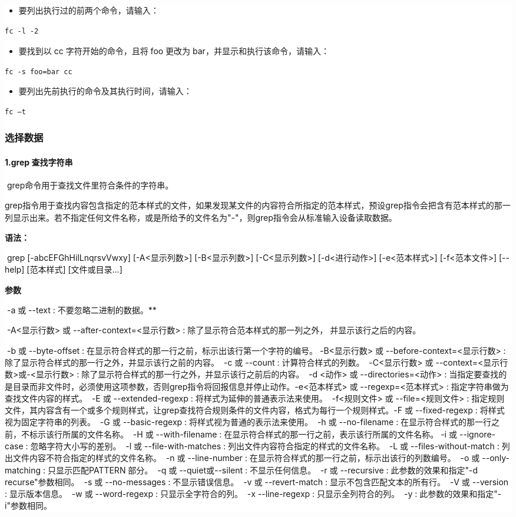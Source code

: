 - 要列出执行过的前两个命令，请输入：

```
fc -l -2
```

- 要找到以 cc 字符开始的命令，且将 foo 更改为 bar，并显示和执行该命令，请输入：

```
fc -s foo=bar cc
```

- 要列出先前执行的命令及其执行时间，请输入：

```
fc –t
```



### 选择数据

#### 1.grep 查找字符串

​	grep命令用于查找文件里符合条件的字符串。

​	grep指令用于查找内容包含指定的范本样式的文件，如果发现某文件的内容符合所指定的范本样式，预设grep指令会把含有范本样式的那一列显示出来。若不指定任何文件名称，或是所给予的文件名为"-"，则grep指令会从标准输入设备读取数据。

**语法：**

​	grep [-abcEFGhHilLnqrsvVwxy] [-A<显示列数>] [-B<显示列数>] [-C<显示列数>] [-d<进行动作>] [-e<范本样式>] [-f<范本文件>] [--help] [范本样式] [文件或目录...]

**参数**

​	-a 或 --text : 不要忽略二进制的数据。**

​	-A<显示行数> 或 --after-context=<显示行数> : 除了显示符合范本样式的那一列之外，	并显示该行之后的内容。

​	-b 或 --byte-offset : 在显示符合样式的那一行之前，标示出该行第一个字符的编号。
​	-B<显示行数> 或 --before-context=<显示行数> : 除了显示符合样式的那一行之外，并显示该行之前的内容。
​	-c 或 --count : 计算符合样式的列数。
​	-C<显示行数> 或 --context=<显示行数>或-<显示行数> : 除了显示符合样式的那一行之外，并显示该行之前后的内容。
​	-d <动作> 或 --directories=<动作> : 当指定要查找的是目录而非文件时，必须使用这项参数，否则grep指令将回报信息并停止动作。
​	-e<范本样式> 或 --regexp=<范本样式> : 指定字符串做为查找文件内容的样式。
​	-E 或 --extended-regexp : 将样式为延伸的普通表示法来使用。
​	-f<规则文件> 或 --file=<规则文件> : 指定规则文件，其内容含有一个或多个规则样式，让grep查找符合规则条件的文件内容，格式为每行一个规则样式。
​	-F 或 --fixed-regexp : 将样式视为固定字符串的列表。
​	-G 或 --basic-regexp : 将样式视为普通的表示法来使用。
​	-h 或 --no-filename : 在显示符合样式的那一行之前，不标示该行所属的文件名称。
​	-H 或 --with-filename : 在显示符合样式的那一行之前，表示该行所属的文件名称。
​	-i 或 --ignore-case : 忽略字符大小写的差别。
​	-l 或 --file-with-matches : 列出文件内容符合指定的样式的文件名称。
​	-L 或 --files-without-match : 列出文件内容不符合指定的样式的文件名称。
​	-n 或 --line-number : 在显示符合样式的那一行之前，标示出该行的列数编号。
​	-o 或 --only-matching : 只显示匹配PATTERN 部分。
​	-q 或 --quiet或--silent : 不显示任何信息。
​	-r 或 --recursive : 此参数的效果和指定"-d recurse"参数相同。
​	-s 或 --no-messages : 不显示错误信息。
​	-v 或 --revert-match : 显示不包含匹配文本的所有行。
​	-V 或 --version : 显示版本信息。
​	-w 或 --word-regexp : 只显示全字符合的列。
​	-x --line-regexp : 只显示全列符合的列。
​	-y : 此参数的效果和指定"-i"参数相同。
